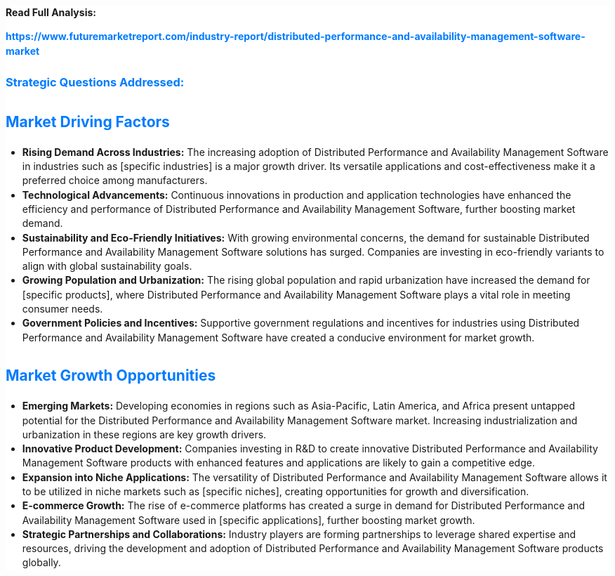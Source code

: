 <section>
<p><strong>Read Full Analysis: </strong></p><a href="https://www.futuremarketreport.com/industry-report/distributed-performance-and-availability-management-software-market" style="color: #007BFF; text-decoration: none;"><strong>https://www.futuremarketreport.com/industry-report/distributed-performance-and-availability-management-software-market</strong></a>
<h3 style="color: #007BFF;">Strategic Questions Addressed:</h3>
</section>

<section id="driving-factors">
<h2 style="color: #007BFF;">Market Driving Factors</h2>
<ul>
<li><strong>Rising Demand Across Industries:</strong> The increasing adoption of Distributed Performance and Availability Management Software in industries such as [specific industries] is a major growth driver. Its versatile applications and cost-effectiveness make it a preferred choice among manufacturers.</li>
<li><strong>Technological Advancements:</strong> Continuous innovations in production and application technologies have enhanced the efficiency and performance of Distributed Performance and Availability Management Software, further boosting market demand.</li>
<li><strong>Sustainability and Eco-Friendly Initiatives:</strong> With growing environmental concerns, the demand for sustainable Distributed Performance and Availability Management Software solutions has surged. Companies are investing in eco-friendly variants to align with global sustainability goals.</li>
<li><strong>Growing Population and Urbanization:</strong> The rising global population and rapid urbanization have increased the demand for [specific products], where Distributed Performance and Availability Management Software plays a vital role in meeting consumer needs.</li>
<li><strong>Government Policies and Incentives:</strong> Supportive government regulations and incentives for industries using Distributed Performance and Availability Management Software have created a conducive environment for market growth.</li>
</ul>
</section>

<section id="growth-opportunities">
<h2 style="color: #007BFF;">Market Growth Opportunities</h2>
<ul>
<li><strong>Emerging Markets:</strong> Developing economies in regions such as Asia-Pacific, Latin America, and Africa present untapped potential for the Distributed Performance and Availability Management Software market. Increasing industrialization and urbanization in these regions are key growth drivers.</li>
<li><strong>Innovative Product Development:</strong> Companies investing in R&D to create innovative Distributed Performance and Availability Management Software products with enhanced features and applications are likely to gain a competitive edge.</li>
<li><strong>Expansion into Niche Applications:</strong> The versatility of Distributed Performance and Availability Management Software allows it to be utilized in niche markets such as [specific niches], creating opportunities for growth and diversification.</li>
<li><strong>E-commerce Growth:</strong> The rise of e-commerce platforms has created a surge in demand for Distributed Performance and Availability Management Software used in [specific applications], further boosting market growth.</li>
<li><strong>Strategic Partnerships and Collaborations:</strong> Industry players are forming partnerships to leverage shared expertise and resources, driving the development and adoption of Distributed Performance and Availability Management Software products globally.</li>
</ul>
</section>
